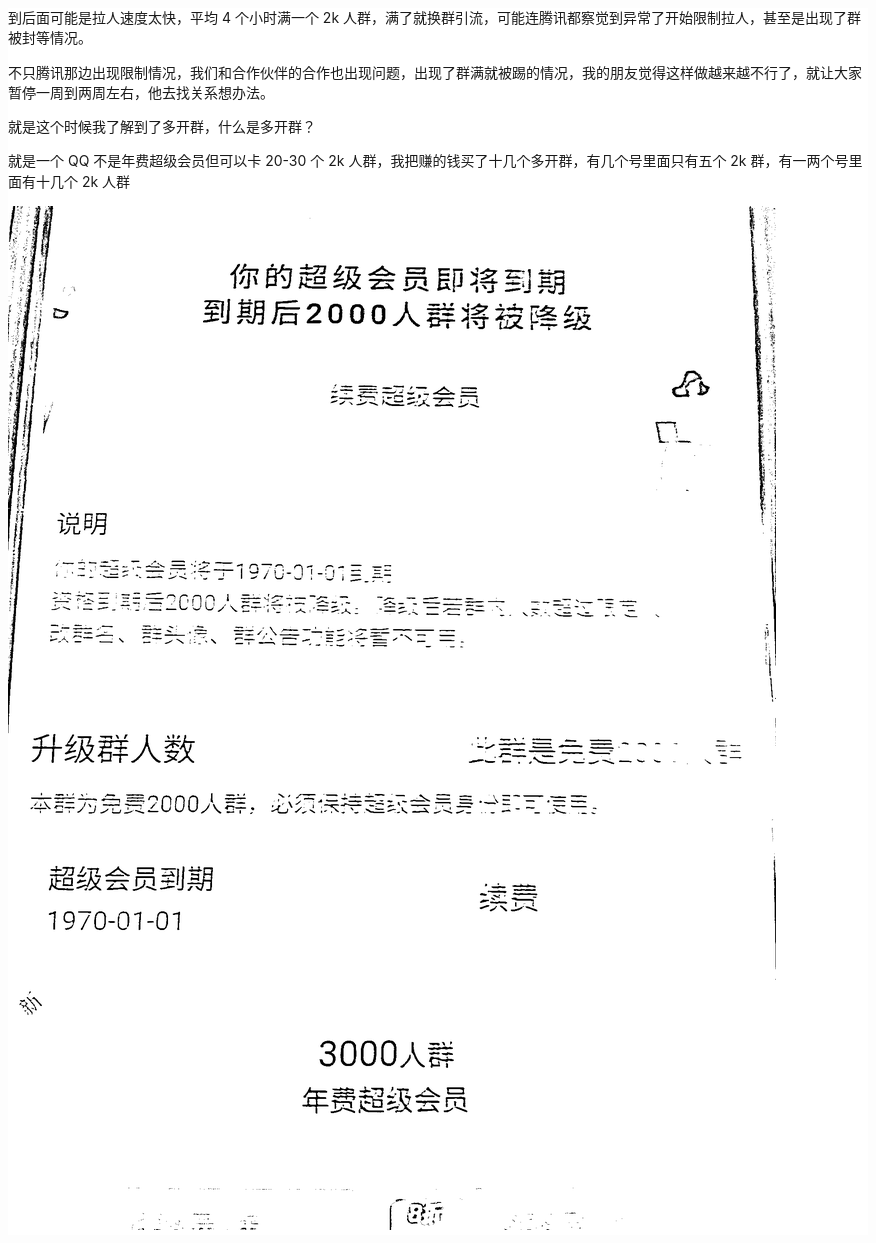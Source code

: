 到后面可能是拉人速度太快，平均 4 个小时满一个 2k 人群，满了就换群引流，可能连腾讯都察觉到异常了开始限制拉人，甚至是出现了群被封等情况。 

不只腾讯那边出现限制情况，我们和合作伙伴的合作也出现问题，出现了群满就被踢的情况，我的朋友觉得这样做越来越不行了，就让大家暂停一周到两周左右，他去找关系想办法。 

就是这个时候我了解到了多开群，什么是多开群？ 

就是一个 QQ 不是年费超级会员但可以卡 20-30 个 2k 人群，我把赚的钱买了十几个多开群，有几个号里面只有五个 2k 群，有一两个号里面有十几个 2k 人群 

![](img/7ac12e4d34fbe626cf47a2194c56de62.png)  
